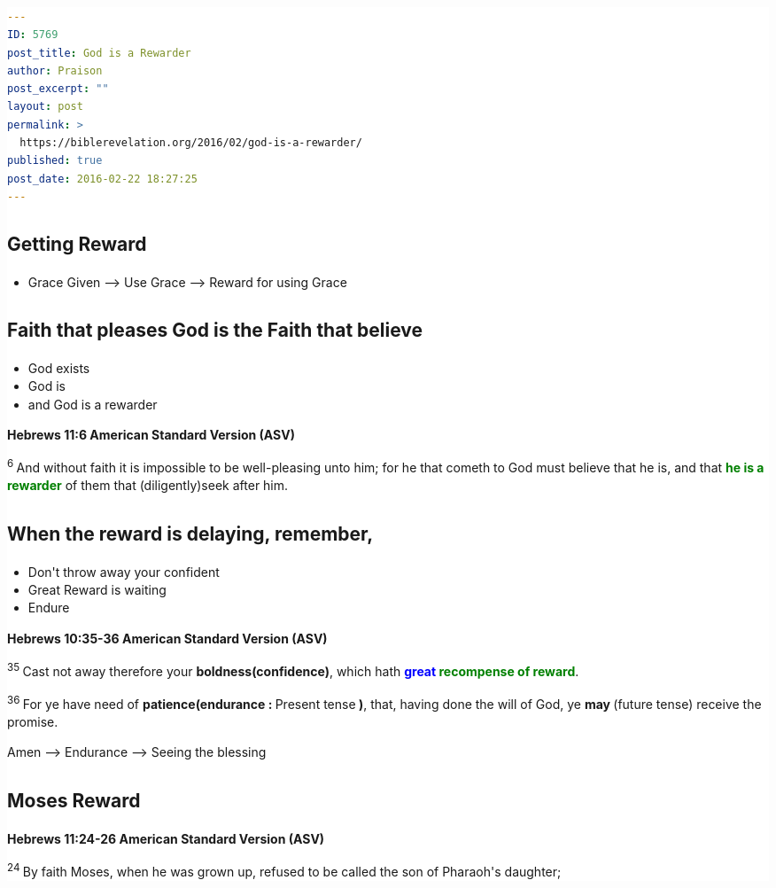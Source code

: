 ```yaml
---
ID: 5769
post_title: God is a Rewarder
author: Praison
post_excerpt: ""
layout: post
permalink: >
  https://biblerevelation.org/2016/02/god-is-a-rewarder/
published: true
post_date: 2016-02-22 18:27:25
---
```

<h2><strong>Getting Reward</strong></h2>
<ul>
	<li>Grace Given --&gt; Use Grace --&gt; Reward for using Grace</li>
</ul>
<h2><strong>Faith that pleases God is the Faith that believe </strong></h2>
<ul>
	<li>God exists</li>
	<li>God is</li>
	<li>and God is a rewarder</li>
</ul>
<strong><span class="passage-display-bcv">Hebrews 11:6
</span><span class="passage-display-version">American Standard Version (ASV)</span></strong>

<span id="en-ASV-30179" class="text Heb-11-6"><sup class="versenum">6 </sup>And without faith it is impossible to be well-pleasing unto him; for he that cometh to God must believe that he is, and that <span style="color: #008000;"><strong>he is a rewarder</strong> </span>of them that (diligently)seek after him.</span>
<h2><strong>When the reward is delaying, remember,</strong></h2>
<ul>
	<li>Don't throw away your confident</li>
	<li>Great Reward is waiting</li>
	<li>Endure</li>
</ul>
<strong><span class="passage-display-bcv">Hebrews 10:35-36
</span><span class="passage-display-version">American Standard Version (ASV)</span></strong>

<span id="en-ASV-30169" class="text Heb-10-35"><sup class="versenum">35 </sup>Cast not away therefore your <strong>boldness(confidence)</strong>, which hath <span style="color: #008000;"><strong><span style="color: #0000ff;">great</span> recompense of reward</strong></span>.</span>

<span id="en-ASV-30170" class="text Heb-10-36"><sup class="versenum">36 </sup>For ye have need of <strong>patience(endurance : </strong>Present tense<strong> )</strong>, that, having done the will of God, ye <strong>may </strong>(future tense) receive the promise.</span>

Amen --&gt; Endurance --&gt; Seeing the blessing
<h2><strong>Moses Reward</strong></h2>
<strong><span class="passage-display-bcv">Hebrews 11:24-26
</span><span class="passage-display-version">American Standard Version (ASV)</span></strong>

<span id="en-ASV-30197" class="text Heb-11-24"><sup class="versenum">24 </sup>By faith Moses, when he was grown up, refused to be called the son of Pharaoh's daughter;</span>
